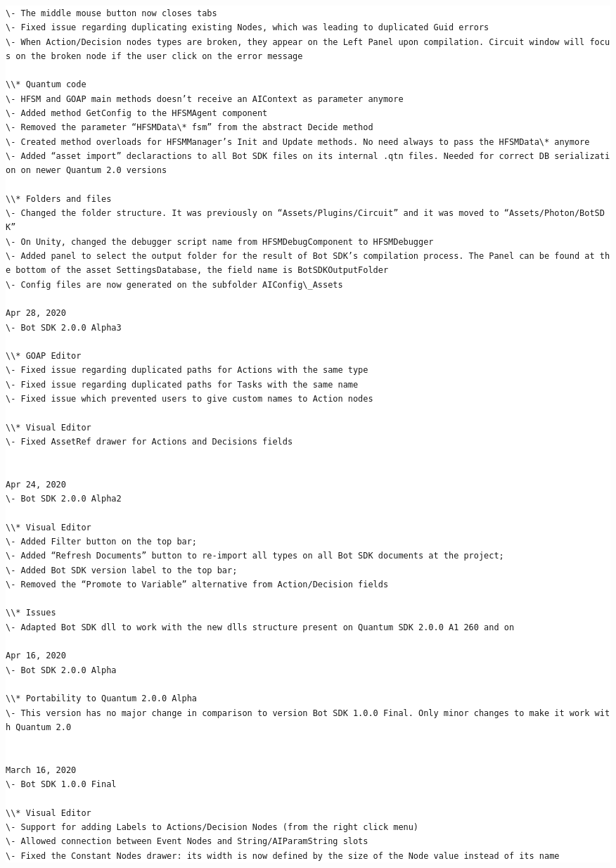 ```
\- The middle mouse button now closes tabs
\- Fixed issue regarding duplicating existing Nodes, which was leading to duplicated Guid errors
\- When Action/Decision nodes types are broken, they appear on the Left Panel upon compilation. Circuit window will focus on the broken node if the user click on the error message

\\* Quantum code
\- HFSM and GOAP main methods doesn’t receive an AIContext as parameter anymore
\- Added method GetConfig to the HFSMAgent component
\- Removed the parameter “HFSMData\* fsm” from the abstract Decide method
\- Created method overloads for HFSMManager’s Init and Update methods. No need always to pass the HFSMData\* anymore
\- Added “asset import” declaractions to all Bot SDK files on its internal .qtn files. Needed for correct DB serialization on newer Quantum 2.0 versions

\\* Folders and files
\- Changed the folder structure. It was previously on “Assets/Plugins/Circuit” and it was moved to “Assets/Photon/BotSDK”
\- On Unity, changed the debugger script name from HFSMDebugComponent to HFSMDebugger
\- Added panel to select the output folder for the result of Bot SDK’s compilation process. The Panel can be found at the bottom of the asset SettingsDatabase, the field name is BotSDKOutputFolder
\- Config files are now generated on the subfolder AIConfig\_Assets

Apr 28, 2020
\- Bot SDK 2.0.0 Alpha3

\\* GOAP Editor
\- Fixed issue regarding duplicated paths for Actions with the same type
\- Fixed issue regarding duplicated paths for Tasks with the same name
\- Fixed issue which prevented users to give custom names to Action nodes

\\* Visual Editor
\- Fixed AssetRef drawer for Actions and Decisions fields


Apr 24, 2020
\- Bot SDK 2.0.0 Alpha2

\\* Visual Editor
\- Added Filter button on the top bar;
\- Added “Refresh Documents” button to re-import all types on all Bot SDK documents at the project;
\- Added Bot SDK version label to the top bar;
\- Removed the “Promote to Variable” alternative from Action/Decision fields

\\* Issues
\- Adapted Bot SDK dll to work with the new dlls structure present on Quantum SDK 2.0.0 A1 260 and on

Apr 16, 2020
\- Bot SDK 2.0.0 Alpha

\\* Portability to Quantum 2.0.0 Alpha
\- This version has no major change in comparison to version Bot SDK 1.0.0 Final. Only minor changes to make it work with Quantum 2.0


March 16, 2020
\- Bot SDK 1.0.0 Final

\\* Visual Editor
\- Support for adding Labels to Actions/Decision Nodes (from the right click menu)
\- Allowed connection between Event Nodes and String/AIParamString slots
\- Fixed the Constant Nodes drawer: its width is now defined by the size of the Node value instead of its name
```